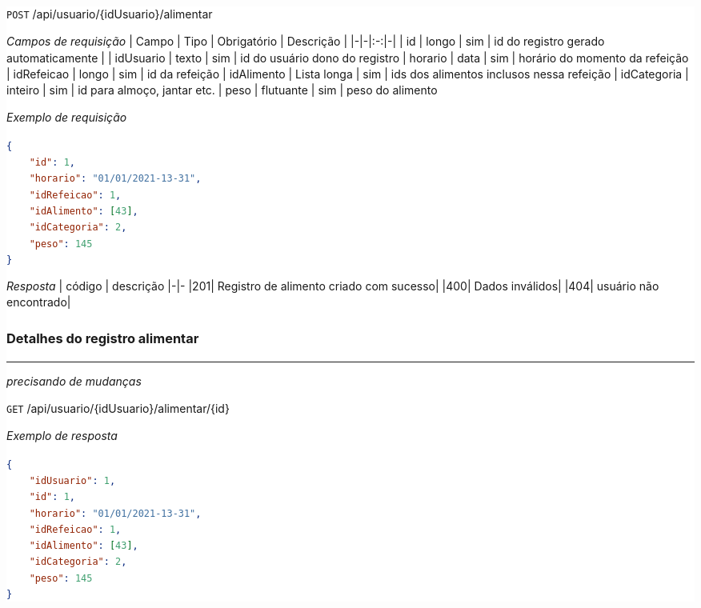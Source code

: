 `POST` /api/usuario/{idUsuario}/alimentar

*Campos de requisição*
| Campo | Tipo | Obrigatório | Descrição |
|-|-|:-:|-|
| id | longo | sim | id do registro gerado automaticamente |
| idUsuario | texto | sim | id do usuário dono do registro
| horario | data | sim | horário do momento da refeição
| idRefeicao | longo | sim | id da refeição
| idAlimento | Lista longa | sim | ids dos alimentos inclusos nessa refeição
| idCategoria | inteiro | sim | id para almoço, jantar etc.
| peso | flutuante | sim | peso do alimento

*Exemplo de requisição*
```json
{
    "id": 1,
    "horario": "01/01/2021-13-31",
    "idRefeicao": 1,
    "idAlimento": [43],
    "idCategoria": 2,
    "peso": 145
}
```

*Resposta*
| código | descrição 
|-|-
|201| Registro de alimento criado com sucesso|
|400| Dados inválidos|
|404| usuário não encontrado|

### Detalhes do registro alimentar
---
*precisando de mudanças*

`GET` /api/usuario/{idUsuario}/alimentar/{id}

*Exemplo de resposta*
```json
{
    "idUsuario": 1,
    "id": 1,
    "horario": "01/01/2021-13-31",
    "idRefeicao": 1,
    "idAlimento": [43],
    "idCategoria": 2,
    "peso": 145
}
```
